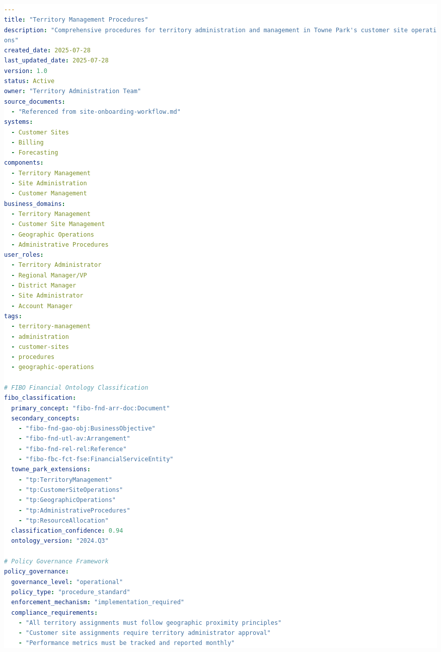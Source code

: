 ```yaml
---
title: "Territory Management Procedures"
description: "Comprehensive procedures for territory administration and management in Towne Park's customer site operations"
created_date: 2025-07-28
last_updated_date: 2025-07-28
version: 1.0
status: Active
owner: "Territory Administration Team"
source_documents:
  - "Referenced from site-onboarding-workflow.md"
systems:
  - Customer Sites
  - Billing
  - Forecasting
components:
  - Territory Management
  - Site Administration
  - Customer Management
business_domains:
  - Territory Management
  - Customer Site Management
  - Geographic Operations
  - Administrative Procedures
user_roles:
  - Territory Administrator
  - Regional Manager/VP
  - District Manager
  - Site Administrator
  - Account Manager
tags:
  - territory-management
  - administration
  - customer-sites
  - procedures
  - geographic-operations

# FIBO Financial Ontology Classification
fibo_classification:
  primary_concept: "fibo-fnd-arr-doc:Document"
  secondary_concepts:
    - "fibo-fnd-gao-obj:BusinessObjective"
    - "fibo-fnd-utl-av:Arrangement"
    - "fibo-fnd-rel-rel:Reference"
    - "fibo-fbc-fct-fse:FinancialServiceEntity"
  towne_park_extensions:
    - "tp:TerritoryManagement"
    - "tp:CustomerSiteOperations"
    - "tp:GeographicOperations"
    - "tp:AdministrativeProcedures"
    - "tp:ResourceAllocation"
  classification_confidence: 0.94
  ontology_version: "2024.Q3"

# Policy Governance Framework
policy_governance:
  governance_level: "operational"
  policy_type: "procedure_standard"
  enforcement_mechanism: "implementation_required"
  compliance_requirements:
    - "All territory assignments must follow geographic proximity principles"
    - "Customer site assignments require territory administrator approval"
    - "Performance metrics must be tracked and reported monthly"
```